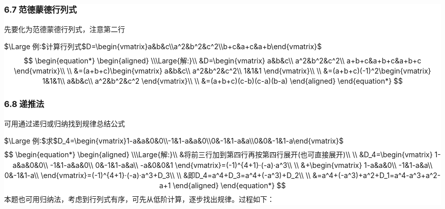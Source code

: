 
### 6.7 范德蒙德行列式

先要化为范德蒙德行列式，注意第二行

$\Large 例:$计算行列式$D=\begin{vmatrix}a&b&c\\a^2&b^2&c^2\\b+c&a+c&a+b\end{vmatrix}$
$$
\begin{equation*}
	\begin{aligned}
\\\Large{解:}\\
&D=\begin{vmatrix}
a&b&c\\
a^2&b^2&c^2\\
a+b+c&a+b+c&a+b+c
\end{vmatrix}\\
\\
&=(a+b+c)\begin{vmatrix}
a&b&c\\
a^2&b^2&c^2\\
1&1&1
\end{vmatrix}\\
\\
&=(a+b+c)(-1)^2\begin{vmatrix}
1&1&1\\
a&b&c\\
a^2&b^2&c^2
\end{vmatrix}\\
\\
&=(a+b+c)(c-b)(c-a)(b-a)
	\end{aligned}
\end{equation*}
$$

### 6.8 递推法

可用通过递归或归纳找到规律总结公式

$\Large 例:$求$D_4=\begin{vmatrix}1-a&a&0&0\\-1&1-a&a&0\\0&-1&1-a&a\\0&0&-1&1-a\end{vmatrix}$
$$
\begin{equation*}
	\begin{aligned}
\\\Large{解:}\\
&将前三行加到第四行再按第四行展开(也可直接展开)\\
\\
&D_4=\begin{vmatrix}
1-a&a&0&0\\
-1&1-a&a&0\\
0&-1&1-a&a\\
-a&0&0&1
\end{vmatrix}=(-1)^{4+1}·(-a)·a^3\\
\\
&+\begin{vmatrix}
1-a&a&0\\
-1&1-a&a\\
0&-1&1-a\\
\end{vmatrix}=(-1)^{4+1}·(-a)·a^3+D_3\\
\\
&即D_4=a^4+D_3=a^4+(-a^3)+D_2\\
\\
&=a^4+(-a^3)+a^2+D_1=a^4-a^3+a^2-a+1
	\end{aligned}
\end{equation*}
$$
本题也可用归纳法，考虑到行列式有序，可先从低阶计算，逐步找出规律。过程如下：
